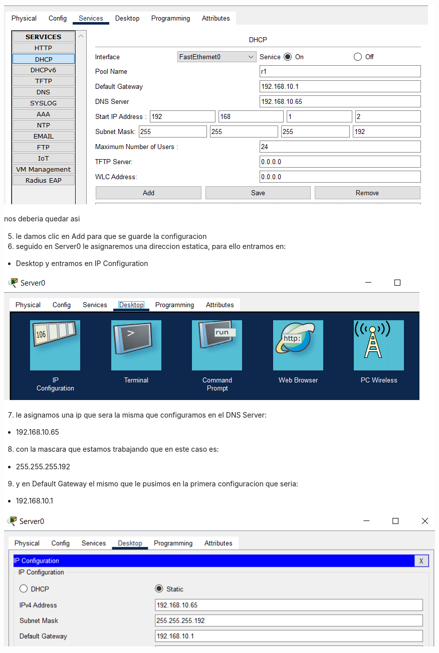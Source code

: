 ![alt text](image-2.png)

nos deberia quedar asi 

5. le damos clic en Add para que se guarde la configuracion 
6. seguido en Server0 le asignaremos una direccion estatica, para ello entramos en:
- Desktop y entramos en IP Configuration 

![alt text](image-3.png)

7. le asignamos una ip que sera la misma que configuramos en el DNS Server:
- 192.168.10.65
8. con la mascara que estamos trabajando que en este caso es:
- 255.255.255.192
9. y en Default Gateway el mismo que le pusimos en la primera configuracion que seria:
- 192.168.10.1

![alt text](image-4.png)
